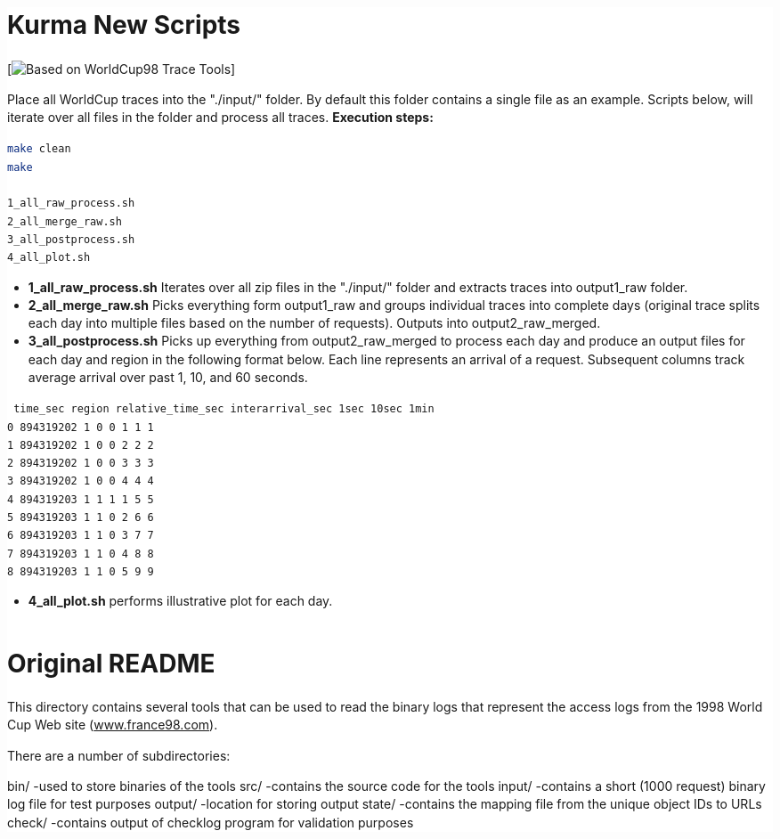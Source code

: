 Kurma New Scripts
====================================
[![Based on WorldCup98 Trace Tools](https://github.com/hyz1011088/ita_public_tools)]


Place all WorldCup traces into the "./input/" folder. By default this folder contains a single file as an example. Scripts below, will iterate over all files in the folder and process all traces.
**Execution steps:**

```sh
make clean
make

1_all_raw_process.sh
2_all_merge_raw.sh
3_all_postprocess.sh
4_all_plot.sh
```

- **1_all_raw_process.sh** Iterates over all zip files in the "./input/" folder and extracts traces into output1_raw folder.
- **2_all_merge_raw.sh** Picks everything form output1_raw and groups individual traces into complete days (original trace splits each day into multiple files based on the number of requests). Outputs into output2_raw_merged.
- **3_all_postprocess.sh** Picks up everything from output2_raw_merged to process each day and produce an output files for each day and region in the following format below. Each line represents an arrival of a request. Subsequent columns track average arrival over past 1, 10, and 60 seconds.

```sh
 time_sec region relative_time_sec interarrival_sec 1sec 10sec 1min
0 894319202 1 0 0 1 1 1
1 894319202 1 0 0 2 2 2
2 894319202 1 0 0 3 3 3
3 894319202 1 0 0 4 4 4
4 894319203 1 1 1 1 5 5
5 894319203 1 1 0 2 6 6
6 894319203 1 1 0 3 7 7
7 894319203 1 1 0 4 8 8
8 894319203 1 1 0 5 9 9
```
- **4_all_plot.sh** performs illustrative plot for each day.


Original README
====================================
This directory contains several tools that can be used to read the
binary logs that represent the access logs from the 1998 World Cup Web
site (www.france98.com).

There are a number of subdirectories:

bin/ -used to store binaries of the tools
src/ -contains the source code for the tools
input/ -contains a short (1000 request) binary log file for test purposes
output/ -location for storing output
state/ -contains the mapping file from the unique object IDs to URLs
check/ -contains output of checklog program for validation purposes
